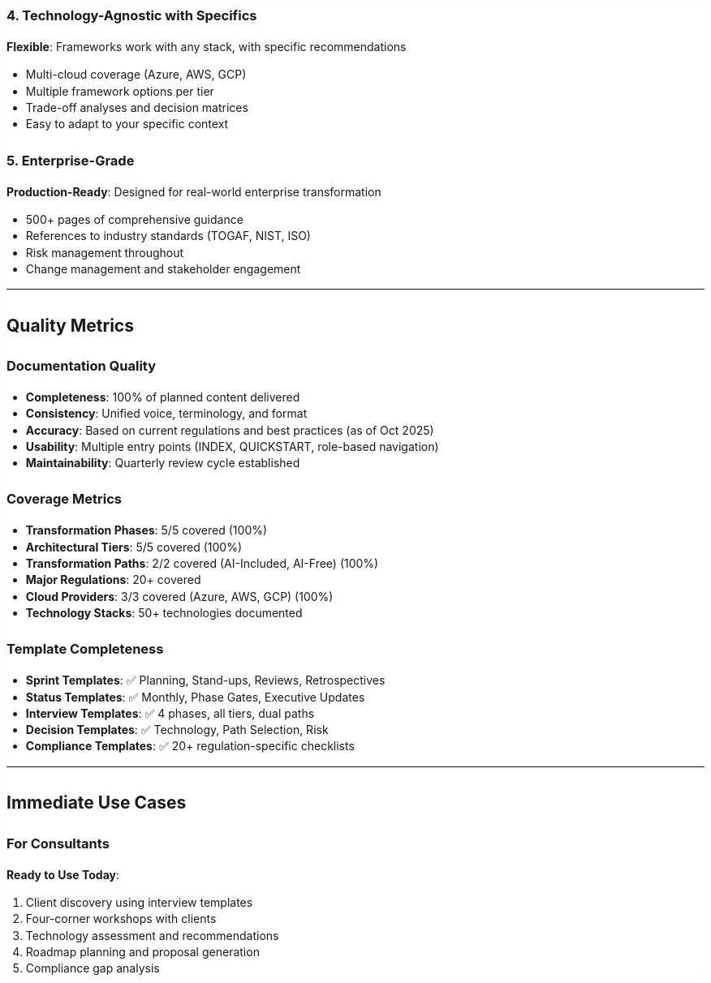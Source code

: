 ### 4. Technology-Agnostic with Specifics
**Flexible**: Frameworks work with any stack, with specific recommendations
- Multi-cloud coverage (Azure, AWS, GCP)
- Multiple framework options per tier
- Trade-off analyses and decision matrices
- Easy to adapt to your specific context

### 5. Enterprise-Grade
**Production-Ready**: Designed for real-world enterprise transformation
- 500+ pages of comprehensive guidance
- References to industry standards (TOGAF, NIST, ISO)
- Risk management throughout
- Change management and stakeholder engagement

---

## Quality Metrics

### Documentation Quality
- **Completeness**: 100% of planned content delivered
- **Consistency**: Unified voice, terminology, and format
- **Accuracy**: Based on current regulations and best practices (as of Oct 2025)
- **Usability**: Multiple entry points (INDEX, QUICKSTART, role-based navigation)
- **Maintainability**: Quarterly review cycle established

### Coverage Metrics
- **Transformation Phases**: 5/5 covered (100%)
- **Architectural Tiers**: 5/5 covered (100%)
- **Transformation Paths**: 2/2 covered (AI-Included, AI-Free) (100%)
- **Major Regulations**: 20+ covered
- **Cloud Providers**: 3/3 covered (Azure, AWS, GCP) (100%)
- **Technology Stacks**: 50+ technologies documented

### Template Completeness
- **Sprint Templates**: ✅ Planning, Stand-ups, Reviews, Retrospectives
- **Status Templates**: ✅ Monthly, Phase Gates, Executive Updates
- **Interview Templates**: ✅ 4 phases, all tiers, dual paths
- **Decision Templates**: ✅ Technology, Path Selection, Risk
- **Compliance Templates**: ✅ 20+ regulation-specific checklists

---

## Immediate Use Cases

### For Consultants
**Ready to Use Today**:
1. Client discovery using interview templates
2. Four-corner workshops with clients
3. Technology assessment and recommendations
4. Roadmap planning and proposal generation
5. Compliance gap analysis
